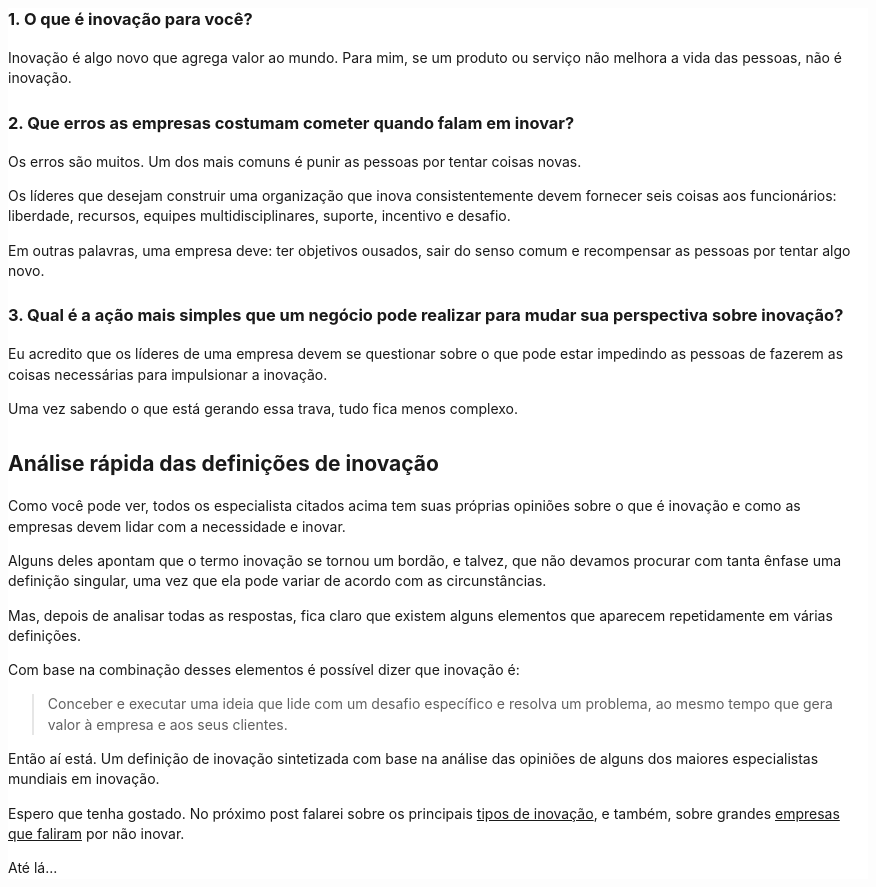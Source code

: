 ### 1. O que é inovação para você?

Inovação é algo novo que agrega valor ao mundo. Para mim, se um produto ou serviço não melhora a vida das pessoas, não é inovação.

### 2. Que erros as empresas costumam cometer quando falam em inovar?

Os erros são muitos. Um dos mais comuns é punir as pessoas por tentar coisas novas.

Os líderes que desejam construir uma organização que inova consistentemente devem fornecer seis coisas aos funcionários: liberdade, recursos, equipes multidisciplinares, suporte, incentivo e desafio.

Em outras palavras, uma empresa deve: ter objetivos ousados, sair do senso comum e recompensar as pessoas por tentar algo novo.

### 3. Qual é a ação mais simples que um negócio pode realizar para mudar sua perspectiva sobre inovação?

Eu acredito que os líderes de uma empresa devem se questionar sobre o que pode estar impedindo as pessoas de fazerem as coisas necessárias para impulsionar a inovação.

Uma vez sabendo o que está gerando essa trava, tudo fica menos complexo.

## Análise rápida das definições de inovação

Como você pode ver, todos os especialista citados acima tem suas próprias opiniões sobre o que é inovação e como as empresas devem lidar com a necessidade e inovar.

Alguns deles apontam que o termo inovação se tornou um bordão, e talvez, que não devamos procurar com tanta ênfase uma definição singular, uma vez que ela pode variar de acordo com as circunstâncias.

Mas, depois de analisar todas as respostas, fica claro que existem alguns elementos que aparecem repetidamente em várias definições.

Com base na combinação desses elementos é possível dizer que inovação é:

> Conceber e executar uma ideia que lide com um desafio específico e resolva um problema, ao mesmo tempo que gera valor à empresa e aos seus clientes.

Então aí está. Um definição de inovação sintetizada com base na análise das opiniões de alguns dos maiores especialistas mundiais em inovação.

Espero que tenha gostado. No próximo post falarei sobre os principais [tipos de inovação](http://localhost:10038/tipos-de-inovacao/), e também, sobre grandes [empresas que faliram](http://localhost:10038/5-grandes-empresas-que-faliram-por-nao-inovar/) por não inovar.

Até lá...
